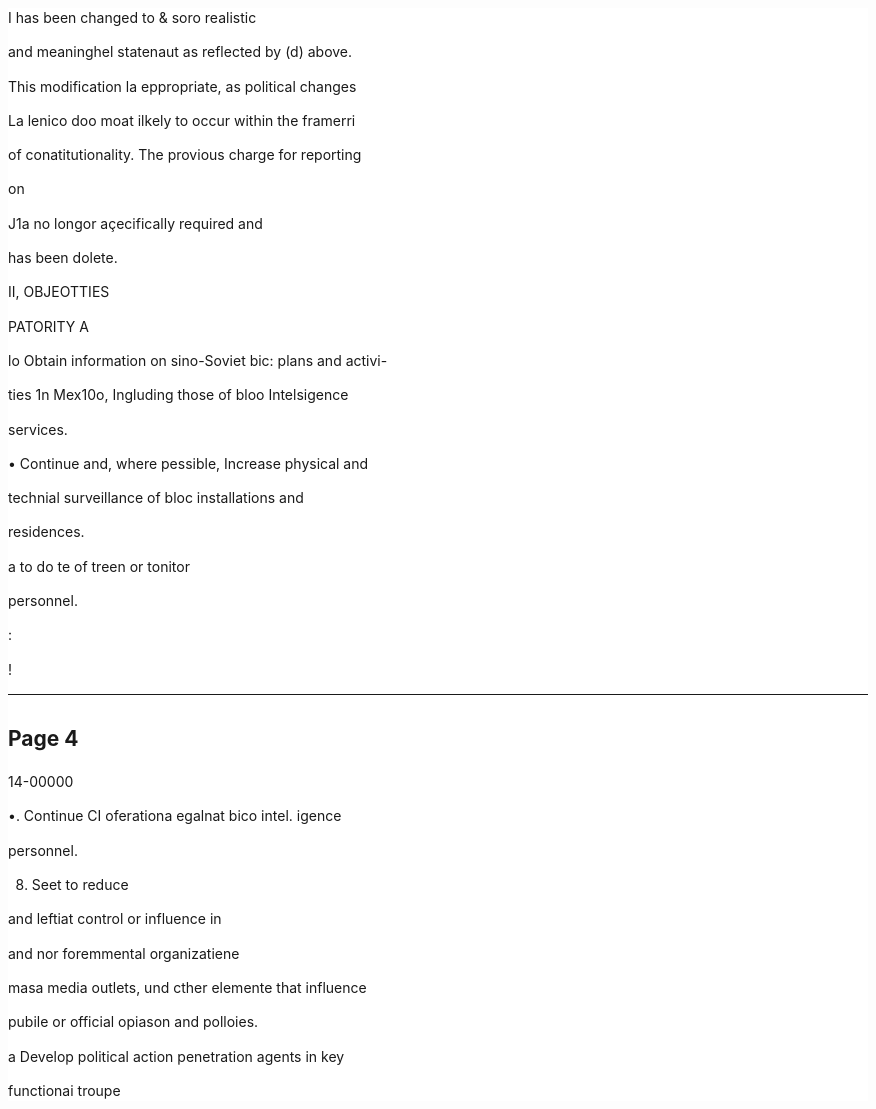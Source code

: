 I has been changed to & soro realistic

and meaninghel statenaut as reflected by (d) above.

This modification la eppropriate, as political changes

La lenico doo moat ilkely to occur within the framerri

of conatitutionality. The provious charge for reporting

on

J1a no longor açecifically required and

has been dolete.

II, OBJEOTTIES

PATORITY A

lo Obtain information on sino-Soviet bic: plans and activi-

ties 1n Mex10o, Ingluding those of bloo Intelsigence

services.

• Continue and, where pessible, Increase physical and

technial surveillance of bloc installations and

residences.

a to do te of treen or tonitor

personnel.

:

!

---

## Page 4

14-00000

•. Continue CI oferationa egalnat bico intel. igence

personnel.

8. Seet to reduce

and leftiat control or influence in

and nor foremmental organizatiene

masa media outlets, und cther elemente that influence

pubile or official opiason and polloies.

a Develop political action penetration agents in key

functionai troupe
